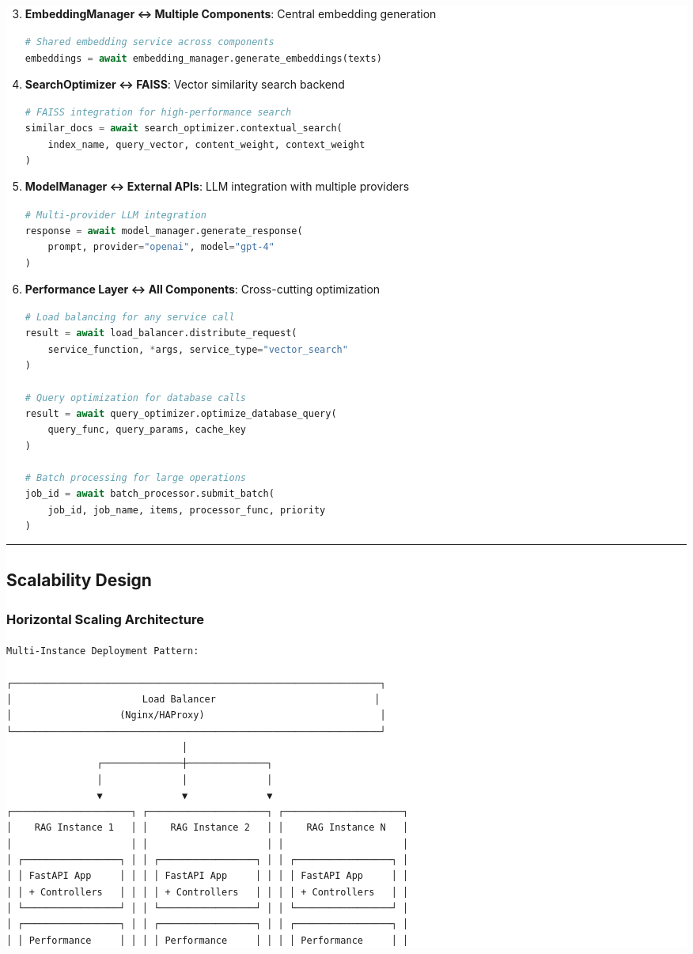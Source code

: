 3. **EmbeddingManager ↔ Multiple Components**: Central embedding generation
   ```python
   # Shared embedding service across components
   embeddings = await embedding_manager.generate_embeddings(texts)
   ```

4. **SearchOptimizer ↔ FAISS**: Vector similarity search backend
   ```python
   # FAISS integration for high-performance search
   similar_docs = await search_optimizer.contextual_search(
       index_name, query_vector, content_weight, context_weight
   )
   ```

5. **ModelManager ↔ External APIs**: LLM integration with multiple providers
   ```python
   # Multi-provider LLM integration
   response = await model_manager.generate_response(
       prompt, provider="openai", model="gpt-4"
   )
   ```

6. **Performance Layer ↔ All Components**: Cross-cutting optimization
   ```python
   # Load balancing for any service call
   result = await load_balancer.distribute_request(
       service_function, *args, service_type="vector_search"
   )
   
   # Query optimization for database calls
   result = await query_optimizer.optimize_database_query(
       query_func, query_params, cache_key
   )
   
   # Batch processing for large operations
   job_id = await batch_processor.submit_batch(
       job_id, job_name, items, processor_func, priority
   )
   ```

---

## Scalability Design

### Horizontal Scaling Architecture

```
Multi-Instance Deployment Pattern:

┌─────────────────────────────────────────────────────────────────┐
│                       Load Balancer                            │
│                   (Nginx/HAProxy)                               │
└─────────────────────────────────────────────────────────────────┘
                               │
                ┌──────────────┼──────────────┐
                │              │              │
                ▼              ▼              ▼
┌─────────────────────┐ ┌─────────────────────┐ ┌─────────────────────┐
│    RAG Instance 1   │ │    RAG Instance 2   │ │    RAG Instance N   │
│                     │ │                     │ │                     │
│ ┌─────────────────┐ │ │ ┌─────────────────┐ │ │ ┌─────────────────┐ │
│ │ FastAPI App     │ │ │ │ FastAPI App     │ │ │ │ FastAPI App     │ │
│ │ + Controllers   │ │ │ │ + Controllers   │ │ │ │ + Controllers   │ │
│ └─────────────────┘ │ │ └─────────────────┘ │ │ └─────────────────┘ │
│ ┌─────────────────┐ │ │ ┌─────────────────┐ │ │ ┌─────────────────┐ │
│ │ Performance     │ │ │ │ Performance     │ │ │ │ Performance     │ │
```